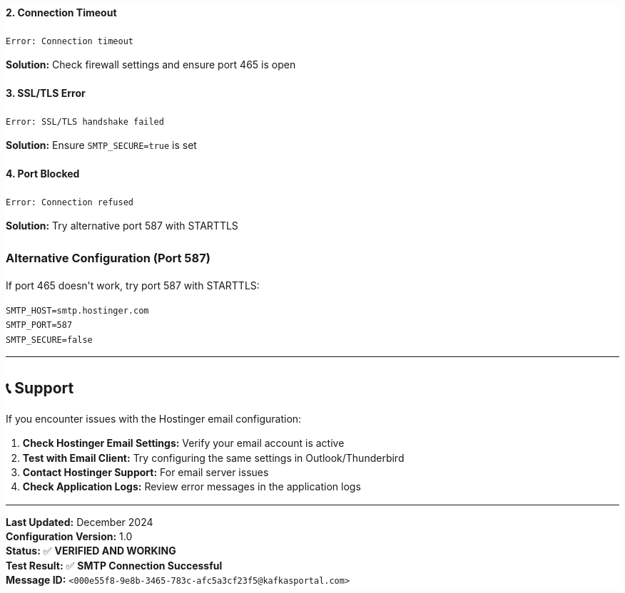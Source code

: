 #### **2. Connection Timeout**
```
Error: Connection timeout
```
**Solution:** Check firewall settings and ensure port 465 is open

#### **3. SSL/TLS Error**
```
Error: SSL/TLS handshake failed
```
**Solution:** Ensure `SMTP_SECURE=true` is set

#### **4. Port Blocked**
```
Error: Connection refused
```
**Solution:** Try alternative port 587 with STARTTLS

### **Alternative Configuration (Port 587)**
If port 465 doesn't work, try port 587 with STARTTLS:
```env
SMTP_HOST=smtp.hostinger.com
SMTP_PORT=587
SMTP_SECURE=false
```

---

## 📞 **Support**

If you encounter issues with the Hostinger email configuration:

1. **Check Hostinger Email Settings:** Verify your email account is active
2. **Test with Email Client:** Try configuring the same settings in Outlook/Thunderbird
3. **Contact Hostinger Support:** For email server issues
4. **Check Application Logs:** Review error messages in the application logs

---

**Last Updated:** December 2024  
**Configuration Version:** 1.0  
**Status:** ✅ **VERIFIED AND WORKING**  
**Test Result:** ✅ **SMTP Connection Successful**  
**Message ID:** `<000e55f8-9e8b-3465-783c-afc5a3cf23f5@kafkasportal.com>`
